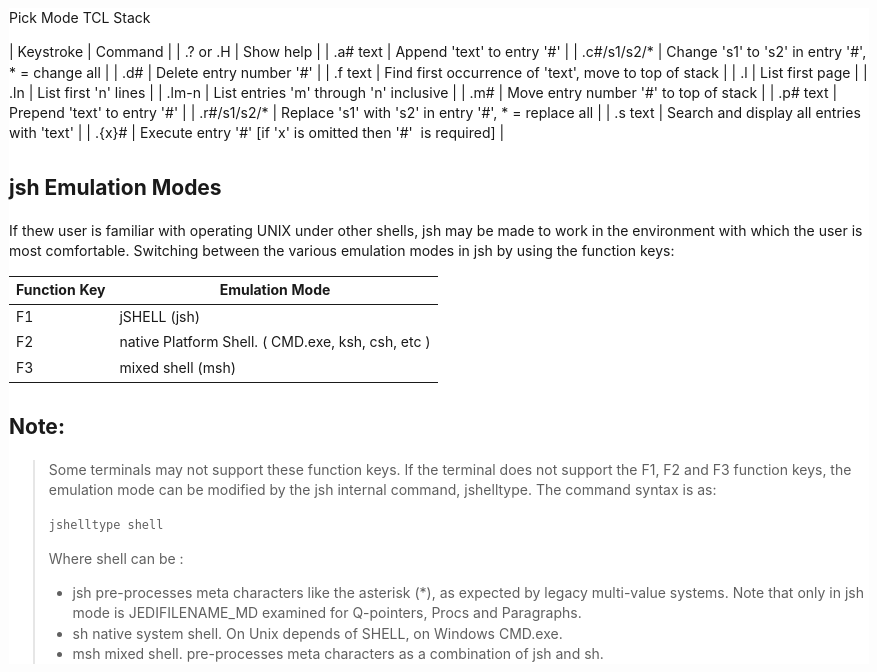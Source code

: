 
Pick Mode TCL Stack


| Keystroke | Command |
| .? or .H | Show help |
| .a# text | Append 'text' to entry '#' |
| .c#/s1/s2/\* | Change 's1' to 's2' in entry '#', \* = change all |
| .d# | Delete entry number '#' |
| .f text | Find first occurrence of 'text', move to top of stack |
| .l | List first page |
| .ln | List first 'n' lines |
| .lm-n | List entries 'm' through 'n' inclusive |
| .m# | Move entry number '#' to top of stack |
| .p# text | Prepend 'text' to entry '#' |
| .r#/s1/s2/\* | Replace 's1' with 's2' in entry '#', \* = replace all |
| .s text | Search and display all entries with 'text' |
| .{x}# | Execute entry '#' [if 'x' is omitted then '#'  is required] |


## jsh Emulation Modes 

If thew user is familiar with operating UNIX under other shells, jsh may be made to work in the environment with which the user is most comfortable. Switching between the various emulation modes in jsh by using the function keys:


| Function Key | Emulation Mode |
| --- | --- |
| F1 | jSHELL (jsh) |
| F2 | native Platform Shell. ( CMD.exe, ksh, csh, etc ) |
| F3 | mixed shell (msh) |


## Note:


> Some terminals may not support these function keys. If the terminal does not support the F1, F2 and F3 function keys, the emulation mode can be modified by the jsh internal command, jshelltype. The command syntax is as:
> 
> ```
> jshelltype shell
> ```
> 
> Where shell can be :
> 
> - jsh pre-processes meta characters like the asterisk (\*), as expected by legacy multi-value systems. Note that only in jsh mode is JEDIFILENAME\_MD examined for Q-pointers, Procs and Paragraphs.
> - sh native system shell. On Unix depends of SHELL, on Windows CMD.exe.
> - msh mixed shell. pre-processes meta characters as a combination of jsh and sh.
